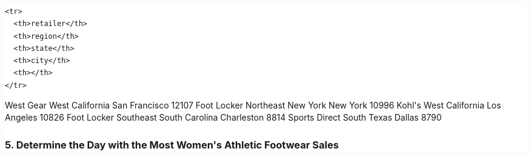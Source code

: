     <tr>
      <th>retailer</th>
      <th>region</th>
      <th>state</th>
      <th>city</th>
      <th></th>
    </tr>
  </thead>
  <tbody>
    <tr>
      <th>West Gear</th>
      <th>West</th>
      <th>California</th>
      <th>San Francisco</th>
      <td>12107</td>
    </tr>
    <tr>
      <th>Foot Locker</th>
      <th>Northeast</th>
      <th>New York</th>
      <th>New York</th>
      <td>10996</td>
    </tr>
    <tr>
      <th>Kohl's</th>
      <th>West</th>
      <th>California</th>
      <th>Los Angeles</th>
      <td>10826</td>
    </tr>
    <tr>
      <th>Foot Locker</th>
      <th>Southeast</th>
      <th>South Carolina</th>
      <th>Charleston</th>
      <td>8814</td>
    </tr>
    <tr>
      <th>Sports Direct</th>
      <th>South</th>
      <th>Texas</th>
      <th>Dallas</th>
      <td>8790</td>
    </tr>
  </tbody>
</table>
</div>



### 5. Determine the Day with the Most Women's Athletic Footwear Sales
